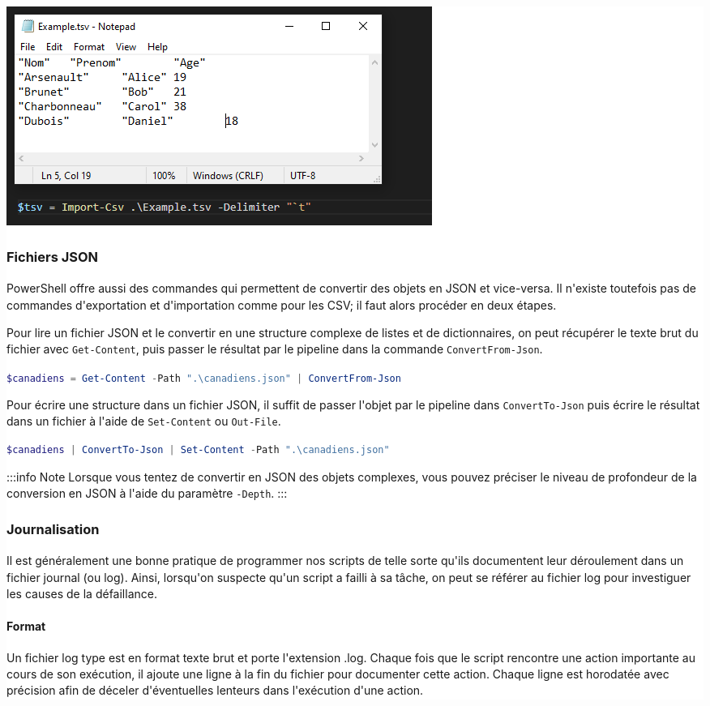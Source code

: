 ![image](./assets/r07_01p.png)


### Fichiers JSON

PowerShell offre aussi des commandes qui permettent de convertir des objets en JSON et vice-versa. Il n'existe toutefois pas de commandes d'exportation et d'importation comme pour les CSV; il faut alors procéder en deux étapes.

Pour lire un fichier JSON et le convertir en une structure complexe de listes et de dictionnaires, on peut récupérer le texte brut du fichier avec `Get-Content`, puis passer le résultat par le pipeline dans la commande `ConvertFrom-Json`.

```powershell
$canadiens = Get-Content -Path ".\canadiens.json" | ConvertFrom-Json
```

Pour écrire une structure dans un fichier JSON, il suffit de passer l'objet par le pipeline dans `ConvertTo-Json` puis écrire le résultat dans un fichier à l'aide de `Set-Content` ou `Out-File`.

```powershell
$canadiens | ConvertTo-Json | Set-Content -Path ".\canadiens.json"
```

:::info Note
Lorsque vous tentez de convertir en JSON des objets complexes, vous pouvez préciser le niveau de profondeur de la conversion en JSON à l'aide du paramètre `-Depth`.
:::


### Journalisation

Il est généralement une bonne pratique de programmer nos scripts de telle sorte qu'ils documentent leur déroulement dans un fichier journal (ou log). Ainsi, lorsqu'on suspecte qu'un script a failli à sa tâche, on peut se référer au fichier log pour investiguer les causes de la défaillance.

#### Format

Un fichier log type est en format texte brut et porte l'extension .log. Chaque fois que le script rencontre une action importante au cours de son exécution, il ajoute une ligne à la fin du fichier pour documenter cette action. Chaque ligne est horodatée avec précision afin de déceler d'éventuelles lenteurs dans l'exécution d'une action.
